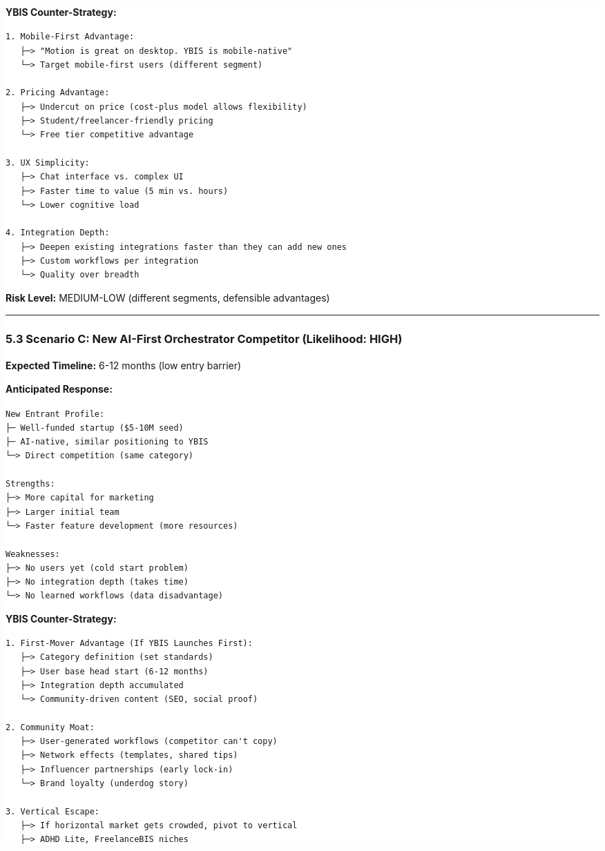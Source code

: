 **YBIS Counter-Strategy:**
```
1. Mobile-First Advantage:
   ├─> "Motion is great on desktop. YBIS is mobile-native"
   └─> Target mobile-first users (different segment)

2. Pricing Advantage:
   ├─> Undercut on price (cost-plus model allows flexibility)
   ├─> Student/freelancer-friendly pricing
   └─> Free tier competitive advantage

3. UX Simplicity:
   ├─> Chat interface vs. complex UI
   ├─> Faster time to value (5 min vs. hours)
   └─> Lower cognitive load

4. Integration Depth:
   ├─> Deepen existing integrations faster than they can add new ones
   ├─> Custom workflows per integration
   └─> Quality over breadth
```

**Risk Level:** MEDIUM-LOW (different segments, defensible advantages)

---

### 5.3 Scenario C: New AI-First Orchestrator Competitor (Likelihood: HIGH)

**Expected Timeline:** 6-12 months (low entry barrier)

**Anticipated Response:**
```
New Entrant Profile:
├─ Well-funded startup ($5-10M seed)
├─ AI-native, similar positioning to YBIS
└─> Direct competition (same category)

Strengths:
├─> More capital for marketing
├─> Larger initial team
└─> Faster feature development (more resources)

Weaknesses:
├─> No users yet (cold start problem)
├─> No integration depth (takes time)
└─> No learned workflows (data disadvantage)
```

**YBIS Counter-Strategy:**
```
1. First-Mover Advantage (If YBIS Launches First):
   ├─> Category definition (set standards)
   ├─> User base head start (6-12 months)
   ├─> Integration depth accumulated
   └─> Community-driven content (SEO, social proof)

2. Community Moat:
   ├─> User-generated workflows (competitor can't copy)
   ├─> Network effects (templates, shared tips)
   ├─> Influencer partnerships (early lock-in)
   └─> Brand loyalty (underdog story)

3. Vertical Escape:
   ├─> If horizontal market gets crowded, pivot to vertical
   ├─> ADHD Lite, FreelanceBIS niches
```